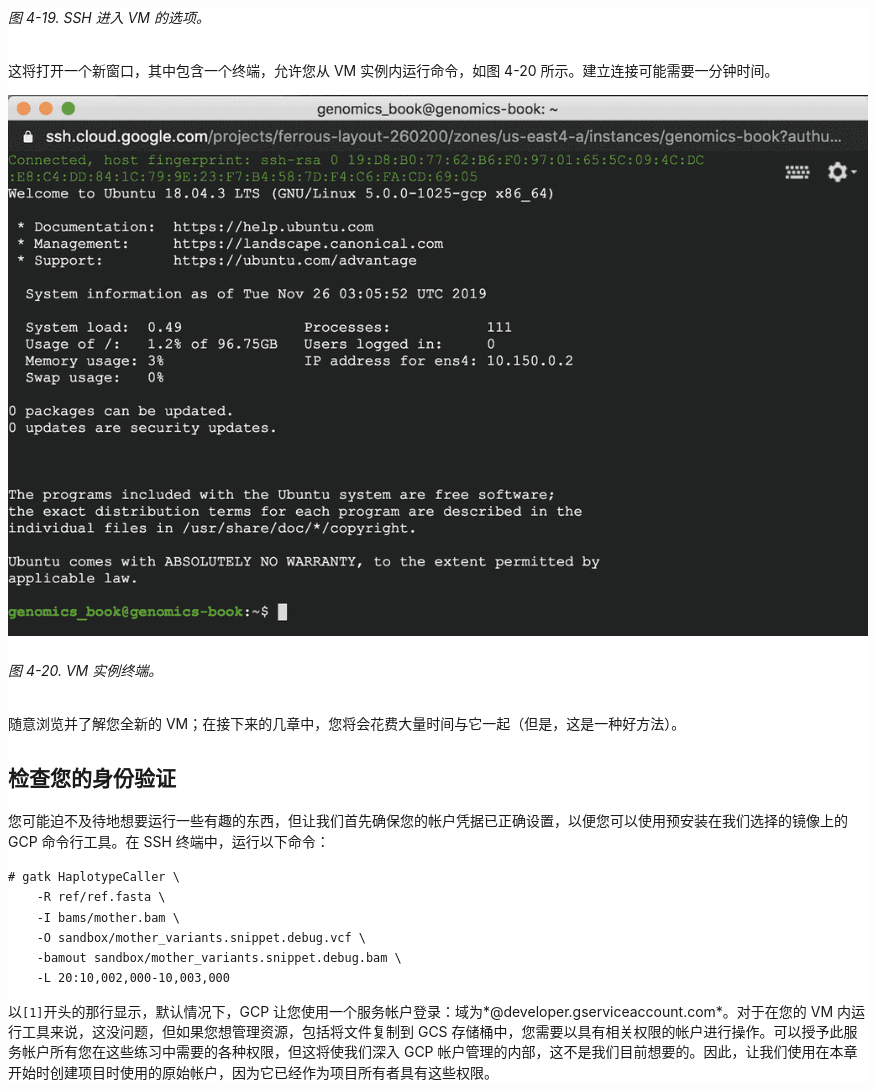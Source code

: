 ###### 图 4-19\. SSH 进入 VM 的选项。

这将打开一个新窗口，其中包含一个终端，允许您从 VM 实例内运行命令，如图 4-20 所示。建立连接可能需要一分钟时间。

![VM 实例终端](img/gitc_0420.png)

###### 图 4-20\. VM 实例终端。

随意浏览并了解您全新的 VM；在接下来的几章中，您将会花费大量时间与它一起（但是，这是一种好方法）。

## 检查您的身份验证

您可能迫不及待地想要运行一些有趣的东西，但让我们首先确保您的帐户凭据已正确设置，以便您可以使用预安装在我们选择的镜像上的 GCP 命令行工具。在 SSH 终端中，运行以下命令：

```
# gatk HaplotypeCaller \
    -R ref/ref.fasta \
    -I bams/mother.bam \
    -O sandbox/mother_variants.snippet.debug.vcf \
    -bamout sandbox/mother_variants.snippet.debug.bam \
    -L 20:10,002,000-10,003,000
```

以`[1]`开头的那行显示，默认情况下，GCP 让您使用一个服务帐户登录：域为*@developer.gserviceaccount.com*。对于在您的 VM 内运行工具来说，这没问题，但如果您想管理资源，包括将文件复制到 GCS 存储桶中，您需要以具有相关权限的帐户进行操作。可以授予此服务帐户所有您在这些练习中需要的各种权限，但这将使我们深入 GCP 帐户管理的内部，这不是我们目前想要的。因此，让我们使用在本章开始时创建项目时使用的原始帐户，因为它已经作为项目所有者具有这些权限。
